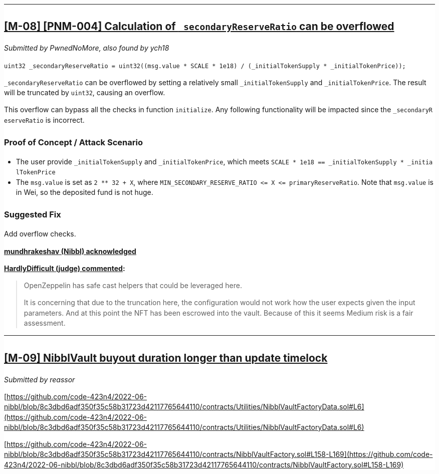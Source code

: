 * * *

[](#m-08-pnm-004-calculation-of-_secondaryreserveratio-can-be-overflowed)[\[M-08\] \[PNM-004\] Calculation of `_secondaryReserveRatio` can be overflowed](https://github.com/code-423n4/2022-06-nibbl-findings/issues/273)
--------------------------------------------------------------------------------------------------------------------------------------------------------------------------------------------------------------------------

_Submitted by PwnedNoMore, also found by ych18_

`uint32 _secondaryReserveRatio = uint32((msg.value * SCALE * 1e18) / (_initialTokenSupply * _initialTokenPrice));`

`_secondaryReserveRatio` can be overflowed by setting a relatively small `_initialTokenSupply` and `_initialTokenPrice`. The result will be truncated by `uint32`, causing an overflow.

This overflow can bypass all the checks in function `initialize`. Any following functionality will be impacted since the `_secondaryReserveRatio` is incorrect.

### [](#proof-of-concept--attack-scenario)Proof of Concept / Attack Scenario

*   The user provide `_initialTokenSupply` and `_initialTokenPrice`, which meets `SCALE * 1e18 == _initialTokenSupply * _initialTokenPrice`
*   The `msg.value` is set as `2 ** 32 + X`, where `MIN_SECONDARY_RESERVE_RATIO <= X <= primaryReserveRatio`. Note that `msg.value` is in Wei, so the deposited fund is not huge.

### [](#suggested-fix)Suggested Fix

Add overflow checks.

**[mundhrakeshav (Nibbl) acknowledged](https://github.com/code-423n4/2022-06-nibbl-findings/issues/273)**

**[HardlyDifficult (judge) commented](https://github.com/code-423n4/2022-06-nibbl-findings/issues/273#issuecomment-1173223715):**

> OpenZeppelin has safe cast helpers that could be leveraged here.
> 
> It is concerning that due to the truncation here, the configuration would not work how the user expects given the input parameters. And at this point the NFT has been escrowed into the vault. Because of this it seems Medium risk is a fair assessment.

* * *

[](#m-09-nibblvault-buyout-duration-longer-than-update-timelock)[\[M-09\] NibblVault buyout duration longer than update timelock](https://github.com/code-423n4/2022-06-nibbl-findings/issues/278)
--------------------------------------------------------------------------------------------------------------------------------------------------------------------------------------------------

_Submitted by reassor_

[https://github.com/code-423n4/2022-06-nibbl/blob/8c3dbd6adf350f35c58b31723d42117765644110/contracts/Utilities/NibblVaultFactoryData.sol#L6](https://github.com/code-423n4/2022-06-nibbl/blob/8c3dbd6adf350f35c58b31723d42117765644110/contracts/Utilities/NibblVaultFactoryData.sol#L6)

[https://github.com/code-423n4/2022-06-nibbl/blob/8c3dbd6adf350f35c58b31723d42117765644110/contracts/NibblVaultFactory.sol#L158-L169](https://github.com/code-423n4/2022-06-nibbl/blob/8c3dbd6adf350f35c58b31723d42117765644110/contracts/NibblVaultFactory.sol#L158-L169)
